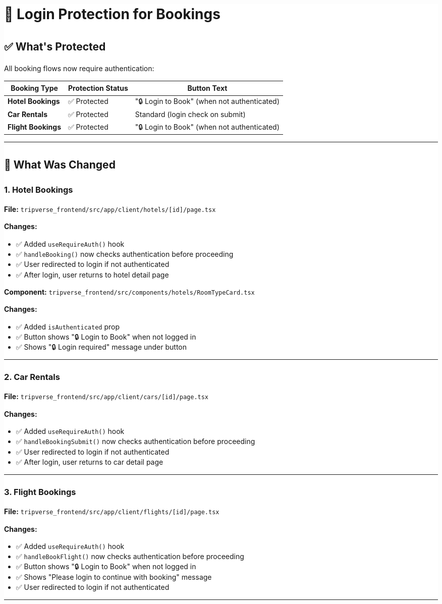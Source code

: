 # 🔐 Login Protection for Bookings

## ✅ What's Protected

All booking flows now require authentication:

| Booking Type | Protection Status | Button Text |
|--------------|-------------------|-------------|
| **Hotel Bookings** | ✅ Protected | "🔒 Login to Book" (when not authenticated) |
| **Car Rentals** | ✅ Protected | Standard (login check on submit) |
| **Flight Bookings** | ✅ Protected | "🔒 Login to Book" (when not authenticated) |

---

## 📝 What Was Changed

### **1. Hotel Bookings**
**File:** `tripverse_frontend/src/app/client/hotels/[id]/page.tsx`

**Changes:**
- ✅ Added `useRequireAuth()` hook
- ✅ `handleBooking()` now checks authentication before proceeding
- ✅ User redirected to login if not authenticated
- ✅ After login, user returns to hotel detail page

**Component:** `tripverse_frontend/src/components/hotels/RoomTypeCard.tsx`

**Changes:**
- ✅ Added `isAuthenticated` prop
- ✅ Button shows "🔒 Login to Book" when not logged in
- ✅ Shows "🔒 Login required" message under button

---

### **2. Car Rentals**
**File:** `tripverse_frontend/src/app/client/cars/[id]/page.tsx`

**Changes:**
- ✅ Added `useRequireAuth()` hook
- ✅ `handleBookingSubmit()` now checks authentication before proceeding
- ✅ User redirected to login if not authenticated
- ✅ After login, user returns to car detail page

---

### **3. Flight Bookings**
**File:** `tripverse_frontend/src/app/client/flights/[id]/page.tsx`

**Changes:**
- ✅ Added `useRequireAuth()` hook
- ✅ `handleBookFlight()` now checks authentication before proceeding
- ✅ Button shows "🔒 Login to Book" when not logged in
- ✅ Shows "Please login to continue with booking" message
- ✅ User redirected to login if not authenticated

---